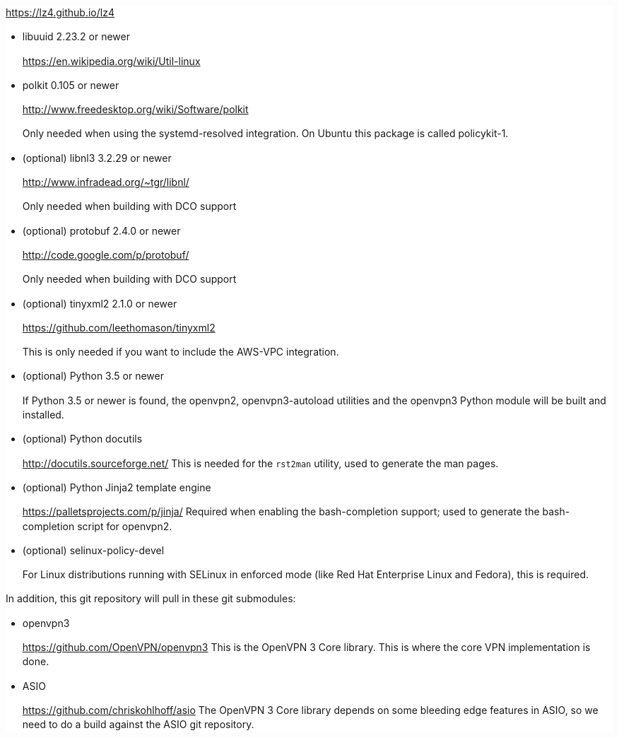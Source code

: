   https://lz4.github.io/lz4

* libuuid 2.23.2 or newer

  https://en.wikipedia.org/wiki/Util-linux

* polkit 0.105 or newer

  http://www.freedesktop.org/wiki/Software/polkit

  Only needed when using the systemd-resolved integration.  On Ubuntu this
  package is called policykit-1.

* (optional) libnl3 3.2.29 or newer

  http://www.infradead.org/~tgr/libnl/

  Only needed when building with DCO support

* (optional) protobuf 2.4.0 or newer

  http://code.google.com/p/protobuf/

  Only needed when building with DCO support

* (optional) tinyxml2 2.1.0 or newer

  https://github.com/leethomason/tinyxml2

  This is only needed if you want to include the AWS-VPC integration.

* (optional) Python 3.5 or newer

  If Python 3.5 or newer is found, the openvpn2, openvpn3-autoload utilities
  and the openvpn3 Python module will be built and installed.

* (optional) Python docutils

  http://docutils.sourceforge.net/
  This is needed for the `rst2man` utility, used to generate the man pages.

* (optional) Python Jinja2 template engine

   https://palletsprojects.com/p/jinja/
   Required when enabling the bash-completion support; used to generate the
   bash-completion script for openvpn2.

* (optional) selinux-policy-devel

  For Linux distributions running with SELinux in enforced mode (like Red Hat
  Enterprise Linux and Fedora), this is required.

In addition, this git repository will pull in these git submodules:

* openvpn3

  https://github.com/OpenVPN/openvpn3
  This is the OpenVPN 3 Core library.  This is where the core
  VPN implementation is done.

* ASIO

  https://github.com/chriskohlhoff/asio
  The OpenVPN 3 Core library depends on some bleeding edge features
  in ASIO, so we need to do a build against the ASIO git repository.
